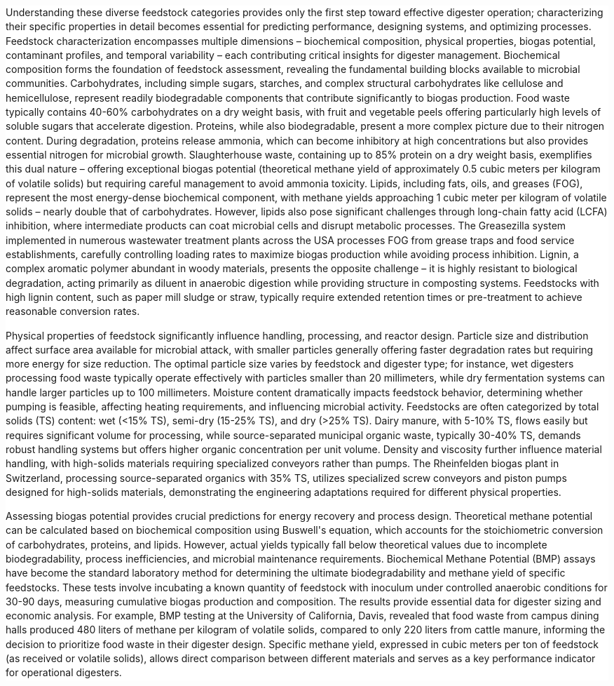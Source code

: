 Understanding these diverse feedstock categories provides only the first step toward effective digester operation; characterizing their specific properties in detail becomes essential for predicting performance, designing systems, and optimizing processes. Feedstock characterization encompasses multiple dimensions – biochemical composition, physical properties, biogas potential, contaminant profiles, and temporal variability – each contributing critical insights for digester management. Biochemical composition forms the foundation of feedstock assessment, revealing the fundamental building blocks available to microbial communities. Carbohydrates, including simple sugars, starches, and complex structural carbohydrates like cellulose and hemicellulose, represent readily biodegradable components that contribute significantly to biogas production. Food waste typically contains 40-60% carbohydrates on a dry weight basis, with fruit and vegetable peels offering particularly high levels of soluble sugars that accelerate digestion. Proteins, while also biodegradable, present a more complex picture due to their nitrogen content. During degradation, proteins release ammonia, which can become inhibitory at high concentrations but also provides essential nitrogen for microbial growth. Slaughterhouse waste, containing up to 85% protein on a dry weight basis, exemplifies this dual nature – offering exceptional biogas potential (theoretical methane yield of approximately 0.5 cubic meters per kilogram of volatile solids) but requiring careful management to avoid ammonia toxicity. Lipids, including fats, oils, and greases (FOG), represent the most energy-dense biochemical component, with methane yields approaching 1 cubic meter per kilogram of volatile solids – nearly double that of carbohydrates. However, lipids also pose significant challenges through long-chain fatty acid (LCFA) inhibition, where intermediate products can coat microbial cells and disrupt metabolic processes. The Greasezilla system implemented in numerous wastewater treatment plants across the USA processes FOG from grease traps and food service establishments, carefully controlling loading rates to maximize biogas production while avoiding process inhibition. Lignin, a complex aromatic polymer abundant in woody materials, presents the opposite challenge – it is highly resistant to biological degradation, acting primarily as diluent in anaerobic digestion while providing structure in composting systems. Feedstocks with high lignin content, such as paper mill sludge or straw, typically require extended retention times or pre-treatment to achieve reasonable conversion rates.

Physical properties of feedstock significantly influence handling, processing, and reactor design. Particle size and distribution affect surface area available for microbial attack, with smaller particles generally offering faster degradation rates but requiring more energy for size reduction. The optimal particle size varies by feedstock and digester type; for instance, wet digesters processing food waste typically operate effectively with particles smaller than 20 millimeters, while dry fermentation systems can handle larger particles up to 100 millimeters. Moisture content dramatically impacts feedstock behavior, determining whether pumping is feasible, affecting heating requirements, and influencing microbial activity. Feedstocks are often categorized by total solids (TS) content: wet (<15% TS), semi-dry (15-25% TS), and dry (>25% TS). Dairy manure, with 5-10% TS, flows easily but requires significant volume for processing, while source-separated municipal organic waste, typically 30-40% TS, demands robust handling systems but offers higher organic concentration per unit volume. Density and viscosity further influence material handling, with high-solids materials requiring specialized conveyors rather than pumps. The Rheinfelden biogas plant in Switzerland, processing source-separated organics with 35% TS, utilizes specialized screw conveyors and piston pumps designed for high-solids materials, demonstrating the engineering adaptations required for different physical properties.

Assessing biogas potential provides crucial predictions for energy recovery and process design. Theoretical methane potential can be calculated based on biochemical composition using Buswell's equation, which accounts for the stoichiometric conversion of carbohydrates, proteins, and lipids. However, actual yields typically fall below theoretical values due to incomplete biodegradability, process inefficiencies, and microbial maintenance requirements. Biochemical Methane Potential (BMP) assays have become the standard laboratory method for determining the ultimate biodegradability and methane yield of specific feedstocks. These tests involve incubating a known quantity of feedstock with inoculum under controlled anaerobic conditions for 30-90 days, measuring cumulative biogas production and composition. The results provide essential data for digester sizing and economic analysis. For example, BMP testing at the University of California, Davis, revealed that food waste from campus dining halls produced 480 liters of methane per kilogram of volatile solids, compared to only 220 liters from cattle manure, informing the decision to prioritize food waste in their digester design. Specific methane yield, expressed in cubic meters per ton of feedstock (as received or volatile solids), allows direct comparison between different materials and serves as a key performance indicator for operational digesters.
